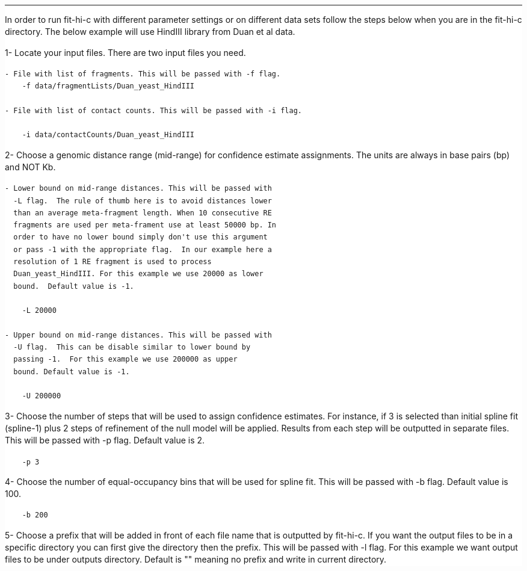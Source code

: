 ----	

In order to run fit-hi-c with different parameter settings or on different 
data sets follow the steps below when you are in the fit-hi-c directory. 
The below example will use HindIII library from Duan et al data.

1-  Locate your input files. There are two input files you need.

	- File with list of fragments. This will be passed with -f flag. 
		-f data/fragmentLists/Duan_yeast_HindIII	

	- File with list of contact counts. This will be passed with -i flag. 	

		-i data/contactCounts/Duan_yeast_HindIII

2- Choose a genomic distance range (mid-range) for confidence estimate
   assignments. The units are always in base pairs (bp) and NOT Kb.

	- Lower bound on mid-range distances. This will be passed with
	  -L flag.  The rule of thumb here is to avoid distances lower
	  than an average meta-fragment length. When 10 consecutive RE
	  fragments are used per meta-frament use at least 50000 bp. In
	  order to have no lower bound simply don't use this argument
	  or pass -1 with the appropriate flag.  In our example here a
	  resolution of 1 RE fragment is used to process
	  Duan_yeast_HindIII. For this example we use 20000 as lower
	  bound.  Default value is -1.

		-L 20000

	- Upper bound on mid-range distances. This will be passed with
	  -U flag.  This can be disable similar to lower bound by
	  passing -1.  For this example we use 200000 as upper
	  bound. Default value is -1.

		-U 200000

3- Choose the number of steps that will be used to assign confidence
   estimates.  For instance, if 3 is selected than initial spline fit
   (spline-1) plus 2 steps of refinement of the null model will be
   applied. Results from each step will be outputted in separate
   files.  This will be passed with -p flag.  Default value is 2.

		-p 3

4- Choose the number of equal-occupancy bins that will be used for
   spline fit.  This will be passed with -b flag. Default value is
   100.

		-b 200

5- Choose a prefix that will be added in front of each file name that
   is outputted by fit-hi-c. If you want the output files to be in a
   specific directory you can first give the directory then the
   prefix. This will be passed with -l flag.  For this example we want
   output files to be under outputs directory.  Default is "" meaning
   no prefix and write in current directory.
